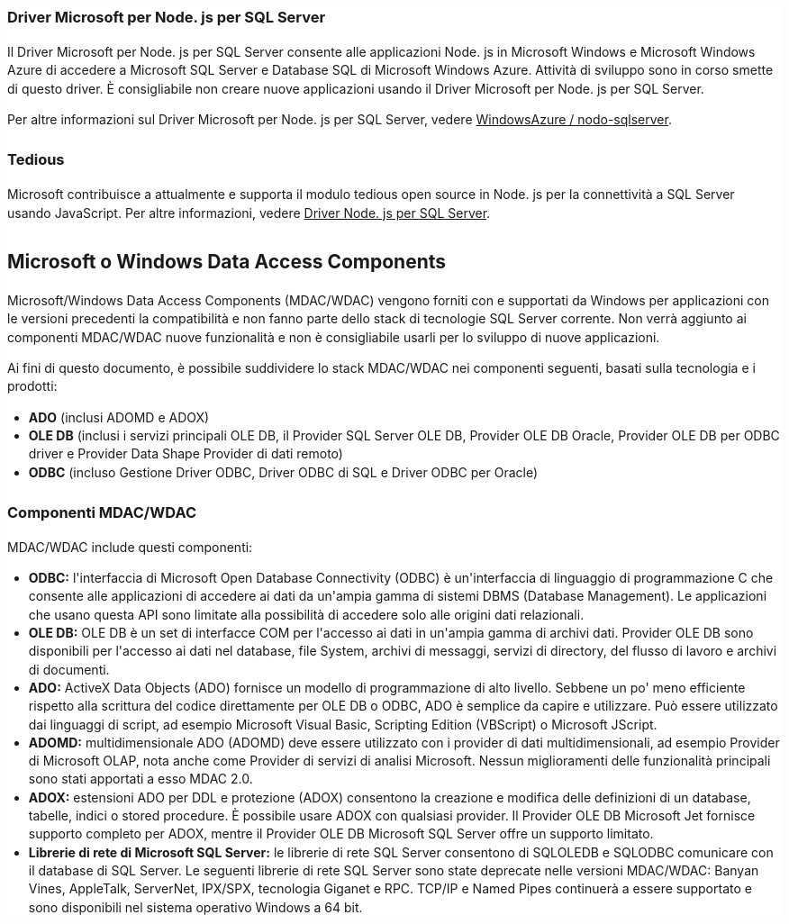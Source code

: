 ### <a name="microsoft-driver-for-nodejs-for-sql-server"></a>Driver Microsoft per Node. js per SQL Server

Il Driver Microsoft per Node. js per SQL Server consente alle applicazioni Node. js in Microsoft Windows e Microsoft Windows Azure di accedere a Microsoft SQL Server e Database SQL di Microsoft Windows Azure. Attività di sviluppo sono in corso smette di questo driver. È consigliabile non creare nuove applicazioni usando il Driver Microsoft per Node. js per SQL Server.

Per altre informazioni sul Driver Microsoft per Node. js per SQL Server, vedere [WindowsAzure / nodo-sqlserver](https://github.com/Azure/node-sqlserver).

### <a name="tedious"></a>Tedious

Microsoft contribuisce a attualmente e supporta il modulo tedious open source in Node. js per la connettività a SQL Server usando JavaScript. Per altre informazioni, vedere [Driver Node. js per SQL Server](./node-js/node-js-driver-for-sql-server.md).

## <a name="microsoft-or-windows-data-access-components"></a>Microsoft o Windows Data Access Components

Microsoft/Windows Data Access Components (MDAC/WDAC) vengono forniti con e supportati da Windows per applicazioni con le versioni precedenti la compatibilità e non fanno parte dello stack di tecnologie SQL Server corrente. Non verrà aggiunto ai componenti MDAC/WDAC nuove funzionalità e non è consigliabile usarli per lo sviluppo di nuove applicazioni.

Ai fini di questo documento, è possibile suddividere lo stack MDAC/WDAC nei componenti seguenti, basati sulla tecnologia e i prodotti:

* **ADO** (inclusi ADOMD e ADOX)
* **OLE DB** (inclusi i servizi principali OLE DB, il Provider SQL Server OLE DB, Provider OLE DB Oracle, Provider OLE DB per ODBC driver e Provider Data Shape Provider di dati remoto)
* **ODBC** (incluso Gestione Driver ODBC, Driver ODBC di SQL e Driver ODBC per Oracle)

### <a name="mdacwdac-components"></a>Componenti MDAC/WDAC

MDAC/WDAC include questi componenti:

* **ODBC:** l'interfaccia di Microsoft Open Database Connectivity (ODBC) è un'interfaccia di linguaggio di programmazione C che consente alle applicazioni di accedere ai dati da un'ampia gamma di sistemi DBMS (Database Management). Le applicazioni che usano questa API sono limitate alla possibilità di accedere solo alle origini dati relazionali.
* **OLE DB:** OLE DB è un set di interfacce COM per l'accesso ai dati in un'ampia gamma di archivi dati. Provider OLE DB sono disponibili per l'accesso ai dati nel database, file System, archivi di messaggi, servizi di directory, del flusso di lavoro e archivi di documenti.
* **ADO:** ActiveX Data Objects (ADO) fornisce un modello di programmazione di alto livello. Sebbene un po' meno efficiente rispetto alla scrittura del codice direttamente per OLE DB o ODBC, ADO è semplice da capire e utilizzare. Può essere utilizzato dai linguaggi di script, ad esempio Microsoft Visual Basic, Scripting Edition (VBScript) o Microsoft JScript.
* **ADOMD:** multidimensionale ADO (ADOMD) deve essere utilizzato con i provider di dati multidimensionali, ad esempio Provider di Microsoft OLAP, nota anche come Provider di servizi di analisi Microsoft. Nessun miglioramenti delle funzionalità principali sono stati apportati a esso MDAC 2.0.
* **ADOX:** estensioni ADO per DDL e protezione (ADOX) consentono la creazione e modifica delle definizioni di un database, tabelle, indici o stored procedure. È possibile usare ADOX con qualsiasi provider. Il Provider OLE DB Microsoft Jet fornisce supporto completo per ADOX, mentre il Provider OLE DB Microsoft SQL Server offre un supporto limitato.
* **Librerie di rete di Microsoft SQL Server:** le librerie di rete SQL Server consentono di SQLOLEDB e SQLODBC comunicare con il database di SQL Server. Le seguenti librerie di rete SQL Server sono state deprecate nelle versioni MDAC/WDAC: Banyan Vines, AppleTalk, ServerNet, IPX/SPX, tecnologia Giganet e RPC. TCP/IP e Named Pipes continuerà a essere supportato e sono disponibili nel sistema operativo Windows a 64 bit.